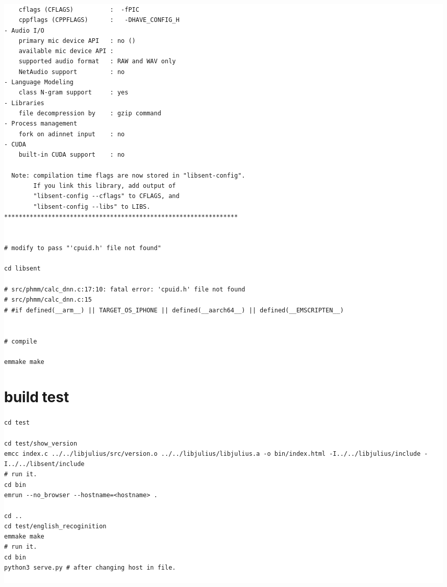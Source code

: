 ```
    cflags (CFLAGS)          :  -fPIC 
    cppflags (CPPFLAGS)      :   -DHAVE_CONFIG_H
- Audio I/O
    primary mic device API   : no ()
    available mic device API :
    supported audio format   : RAW and WAV only
    NetAudio support         : no
- Language Modeling
    class N-gram support     : yes
- Libraries
    file decompression by    : gzip command
- Process management
    fork on adinnet input    : no
- CUDA
    built-in CUDA support    : no

  Note: compilation time flags are now stored in "libsent-config".
        If you link this library, add output of
        "libsent-config --cflags" to CFLAGS, and
        "libsent-config --libs" to LIBS.
****************************************************************


# modify to pass "'cpuid.h' file not found"

cd libsent

# src/phmm/calc_dnn.c:17:10: fatal error: 'cpuid.h' file not found
# src/phmm/calc_dnn.c:15
# #if defined(__arm__) || TARGET_OS_IPHONE || defined(__aarch64__) || defined(__EMSCRIPTEN__)


# compile

emmake make
```

# build test

```
cd test

cd test/show_version
emcc index.c ../../libjulius/src/version.o ../../libjulius/libjulius.a -o bin/index.html -I../../libjulius/include -I../../libsent/include
# run it.
cd bin
emrun --no_browser --hostname=<hostname> .

cd ..
cd test/english_recoginition
emmake make
# run it.
cd bin
python3 serve.py # after changing host in file.


```
